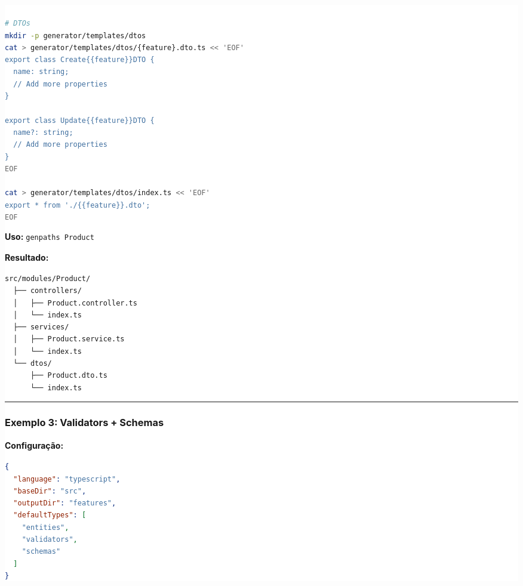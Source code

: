 ```bash

# DTOs
mkdir -p generator/templates/dtos
cat > generator/templates/dtos/{feature}.dto.ts << 'EOF'
export class Create{{feature}}DTO {
  name: string;
  // Add more properties
}

export class Update{{feature}}DTO {
  name?: string;
  // Add more properties
}
EOF

cat > generator/templates/dtos/index.ts << 'EOF'
export * from './{{feature}}.dto';
EOF
```

**Uso:** `genpaths Product`

**Resultado:**
```
src/modules/Product/
  ├── controllers/
  │   ├── Product.controller.ts
  │   └── index.ts
  ├── services/
  │   ├── Product.service.ts
  │   └── index.ts
  └── dtos/
      ├── Product.dto.ts
      └── index.ts
```

---

### Exemplo 3: Validators + Schemas

**Configuração:**
```json
{
  "language": "typescript",
  "baseDir": "src",
  "outputDir": "features",
  "defaultTypes": [
    "entities",
    "validators",
    "schemas"
  ]
}
```

